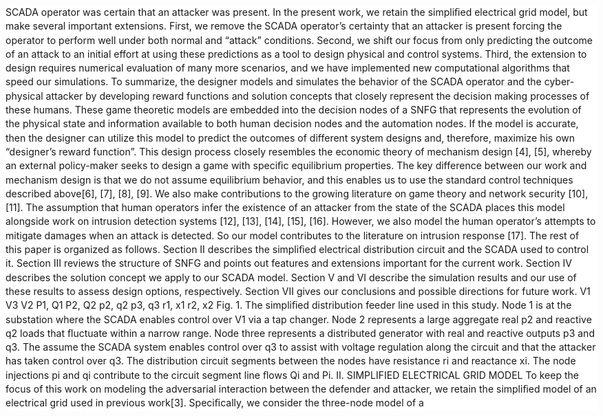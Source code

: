 SCADA operator was certain that an attacker was present. In the present work, we retain the simpliﬁed electrical grid model, but make several important extensions. First, we remove the SCADA operator’s certainty that an attacker is present forcing the operator to perform well under both normal and “attack” conditions. Second, we shift our focus from only predicting the outcome of an attack to an initial effort at using these predictions as a tool to design physical and control systems. Third, the extension to design requires numerical evaluation of many more scenarios, and we have implemented new computational algorithms that speed our simulations. To summarize, the designer models and simulates the behavior of the SCADA operator and the cyber-physical attacker by developing reward functions and solution concepts that closely represent the decision making processes of these humans. These game theoretic models are embedded into the decision nodes of a SNFG that represents the evolution of the physical state and information available to both human decision nodes and the automation nodes. If the model is accurate, then the designer can utilize this model to predict the outcomes of different system designs and, therefore, maximize his own “designer’s reward function”. This design process closely resembles the economic theory of mechanism design [4], [5], whereby an external policy-maker seeks to design a game with speciﬁc equilibrium properties. The key difference between our work and mechanism design is that we do not assume equilibrium behavior, and this enables us to use the standard control techniques described above[6], [7], [8], [9]. We also make contributions to the growing literature on game theory and network security [10], [11]. The assumption that human operators infer the existence of an attacker from the state of the SCADA places this model alongside work on intrusion detection systems [12], [13], [14], [15], [16]. However, we also model the human operator’s attempts to mitigate damages when an attack is detected. So our model contributes to the literature on intrusion response [17]. The rest of this paper is organized as follows. Section II describes the simpliﬁed electrical distribution circuit and the SCADA used to control it. Section III reviews the structure of SNFG and points out features and extensions important for the current work. Section IV describes the solution concept we apply to our SCADA model. Section V and VI describe the simulation results and our use of these results to assess design options, respectively. Section VII gives our conclusions and possible directions for future work. V1 V3 V2 P1, Q1 P2, Q2 p2, q2 p3, q3 r1, x1 r2, x2 Fig. 1. The simpliﬁed distribution feeder line used in this study. Node 1 is at the substation where the SCADA enables control over V1 via a tap changer. Node 2 represents a large aggregate real p2 and reactive q2 loads that ﬂuctuate within a narrow range. Node three represents a distributed generator with real and reactive outputs p3 and q3. The assume the SCADA system enables control over q3 to assist with voltage regulation along the circuit and that the attacker has taken control over q3. The distribution circuit segments between the nodes have resistance ri and reactance xi. The node injections pi and qi contribute to the circuit segment line ﬂows Qi and Pi. II. SIMPLIFIED ELECTRICAL GRID MODEL To keep the focus of this work on modeling the adversarial interaction between the defender and attacker, we retain the simpliﬁed model of an electrical grid used in previous work[3]. Speciﬁcally, we consider the three-node model of a